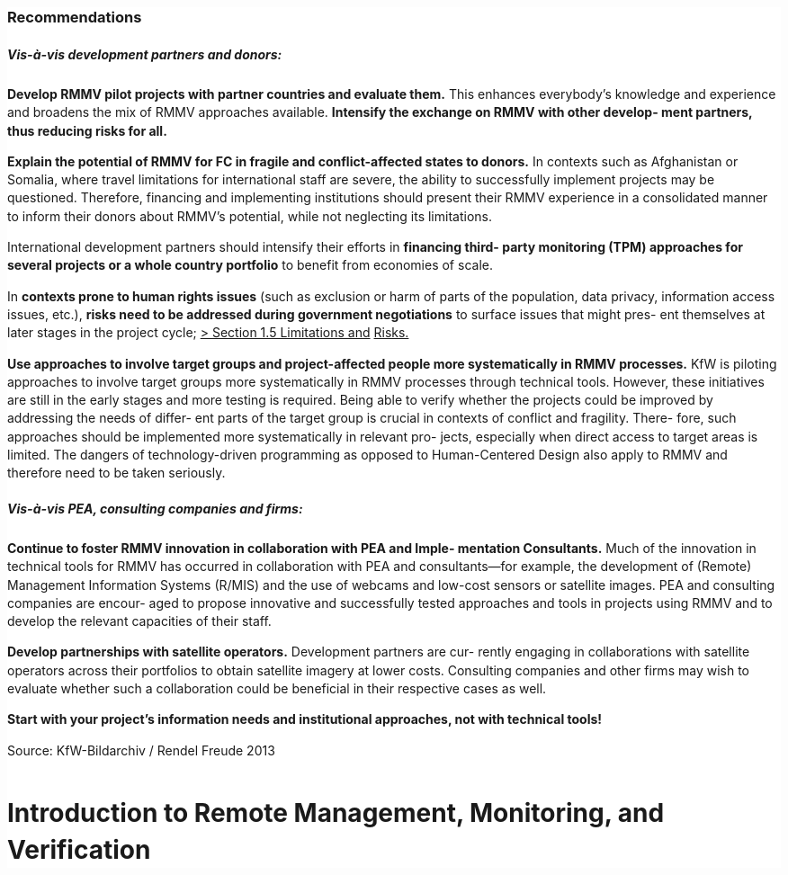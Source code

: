 ### Recommendations

##### Vis-à-vis development partners and donors:

 **Develop RMMV pilot projects with partner countries and evaluate them.** This enhances everybody’s knowledge and experience and broadens the mix of RMMV approaches available. **Intensify the exchange on RMMV with other develop- ment partners, thus reducing risks for all.**

 **Explain the potential of RMMV for FC in fragile and conflict-affected states to donors.** In contexts such as Afghanistan or Somalia, where travel limitations for international staff are severe, the ability to successfully implement projects may be questioned. Therefore, financing and implementing institutions should present their RMMV experience in a consolidated manner to inform their donors about RMMV’s potential, while not neglecting its limitations.

 International development partners should intensify their efforts in **financing third- party monitoring (TPM) approaches for several projects or a whole country portfolio** to benefit from economies of scale.

 In **contexts prone to human rights issues** (such as exclusion or harm of parts of the population, data privacy, information access issues, etc.), **risks need to be addressed during government negotiations** to surface issues that might pres- ent themselves at later stages in the project cycle; [\> Section 1.5 Limitations and](#_bookmark14) [Risks.](#_bookmark14)

 **Use approaches to involve target groups and project-affected people more systematically in RMMV processes.** KfW is piloting approaches to involve target groups more systematically in RMMV processes through technical tools. However, these initiatives are still in the early stages and more testing is required. Being able to verify whether the projects could be improved by addressing the needs of differ- ent parts of the target group is crucial in contexts of conflict and fragility. There- fore, such approaches should be implemented more systematically in relevant pro- jects, especially when direct access to target areas is limited. The dangers of technology-driven programming as opposed to Human-Centered Design also apply to RMMV and therefore need to be taken seriously.

##### Vis-à-vis PEA, consulting companies and firms:

 **Continue to foster RMMV innovation in collaboration with PEA and Imple- mentation Consultants.** Much of the innovation in technical tools for RMMV has occurred in collaboration with PEA and consultants—for example, the development of (Remote) Management Information Systems (R/MIS) and the use of webcams and low-cost sensors or satellite images. PEA and consulting companies are encour- aged to propose innovative and successfully tested approaches and tools in projects using RMMV and to develop the relevant capacities of their staff.

 **Develop partnerships with satellite operators.** Development partners are cur- rently engaging in collaborations with satellite operators across their portfolios to obtain satellite imagery at lower costs. Consulting companies and other firms may wish to evaluate whether such a collaboration could be beneficial in their respective cases as well.

**Start with your project’s information needs and institutional approaches, not with technical tools!**

Source: KfW-Bildarchiv / Rendel Freude 2013

# Introduction to Remote Management, Monitoring, and Verification
